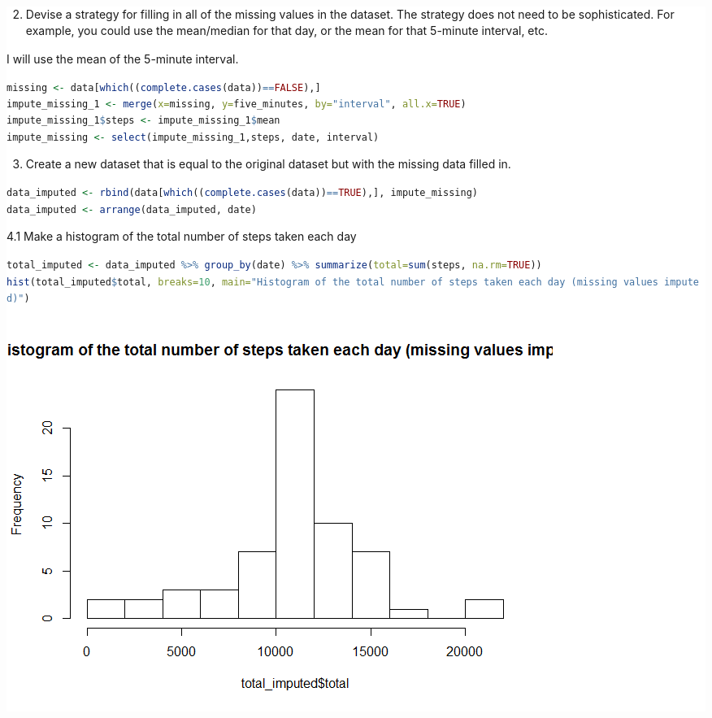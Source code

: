 2. Devise a strategy for filling in all of the missing values in the dataset. The strategy does not need to be sophisticated. For example, you could use the mean/median for that day, or the mean for that 5-minute interval, etc.

I will use the mean of the 5-minute interval.

```r
missing <- data[which((complete.cases(data))==FALSE),]
impute_missing_1 <- merge(x=missing, y=five_minutes, by="interval", all.x=TRUE)
impute_missing_1$steps <- impute_missing_1$mean
impute_missing <- select(impute_missing_1,steps, date, interval)
```

3. Create a new dataset that is equal to the original dataset but with the missing data filled in.


```r
data_imputed <- rbind(data[which((complete.cases(data))==TRUE),], impute_missing)
data_imputed <- arrange(data_imputed, date)
```

4.1 Make a histogram of the total number of steps taken each day 


```r
total_imputed <- data_imputed %>% group_by(date) %>% summarize(total=sum(steps, na.rm=TRUE))
hist(total_imputed$total, breaks=10, main="Histogram of the total number of steps taken each day (missing values imputed)")
```

![](PA1_template_files/figure-html/unnamed-chunk-12-1.png) 
